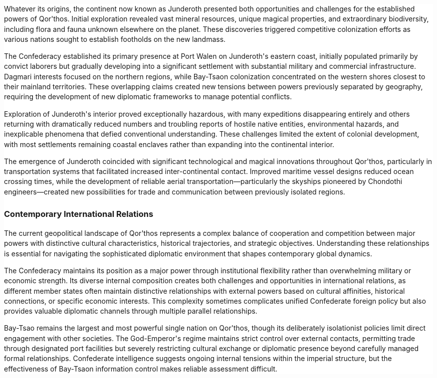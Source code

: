 Whatever its origins, the continent now known as Junderoth presented both
opportunities and challenges for the established powers of Qor'thos. Initial
exploration revealed vast mineral resources, unique magical properties, and
extraordinary biodiversity, including flora and fauna unknown elsewhere on the
planet. These discoveries triggered competitive colonization efforts as various
nations sought to establish footholds on the new landmass.

The Confederacy established its primary presence at Port Walen on Junderoth's
eastern coast, initially populated primarily by convict laborers but gradually
developing into a significant settlement with substantial military and
commercial infrastructure. Dagmari interests focused on the northern regions,
while Bay-Tsaon colonization concentrated on the western shores closest to their
mainland territories. These overlapping claims created new tensions between
powers previously separated by geography, requiring the development of new
diplomatic frameworks to manage potential conflicts.

Exploration of Junderoth's interior proved exceptionally hazardous, with many
expeditions disappearing entirely and others returning with dramatically reduced
numbers and troubling reports of hostile native entities, environmental hazards,
and inexplicable phenomena that defied conventional understanding. These
challenges limited the extent of colonial development, with most settlements
remaining coastal enclaves rather than expanding into the continental interior.

The emergence of Junderoth coincided with significant technological and magical
innovations throughout Qor'thos, particularly in transportation systems that
facilitated increased inter-continental contact. Improved maritime vessel
designs reduced ocean crossing times, while the development of reliable aerial
transportation—particularly the skyships pioneered by Chondothi
engineers—created new possibilities for trade and communication between
previously isolated regions.

### Contemporary International Relations

The current geopolitical landscape of Qor'thos represents a complex balance of
cooperation and competition between major powers with distinctive cultural
characteristics, historical trajectories, and strategic objectives.
Understanding these relationships is essential for navigating the sophisticated
diplomatic environment that shapes contemporary global dynamics.

The Confederacy maintains its position as a major power through institutional
flexibility rather than overwhelming military or economic strength. Its diverse
internal composition creates both challenges and opportunities in international
relations, as different member states often maintain distinctive relationships
with external powers based on cultural affinities, historical connections, or
specific economic interests. This complexity sometimes complicates unified
Confederate foreign policy but also provides valuable diplomatic channels
through multiple parallel relationships.

Bay-Tsao remains the largest and most powerful single nation on Qor'thos, though
its deliberately isolationist policies limit direct engagement with other
societies. The God-Emperor's regime maintains strict control over external
contacts, permitting trade through designated port facilities but severely
restricting cultural exchange or diplomatic presence beyond carefully managed
formal relationships. Confederate intelligence suggests ongoing internal
tensions within the imperial structure, but the effectiveness of Bay-Tsaon
information control makes reliable assessment difficult.
